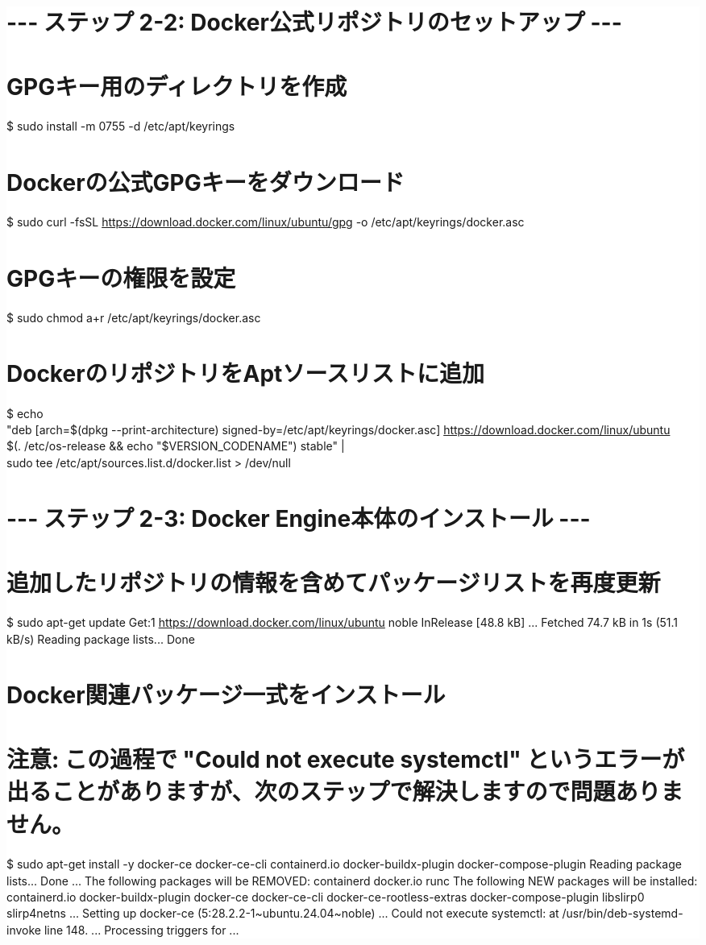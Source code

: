 
# --- ステップ 2-2: Docker公式リポジトリのセットアップ ---

# GPGキー用のディレクトリを作成
$ sudo install -m 0755 -d /etc/apt/keyrings

# Dockerの公式GPGキーをダウンロード
$ sudo curl -fsSL https://download.docker.com/linux/ubuntu/gpg -o /etc/apt/keyrings/docker.asc

# GPGキーの権限を設定
$ sudo chmod a+r /etc/apt/keyrings/docker.asc

# DockerのリポジトリをAptソースリストに追加
$ echo \
  "deb [arch=$(dpkg --print-architecture) signed-by=/etc/apt/keyrings/docker.asc] https://download.docker.com/linux/ubuntu \
  $(. /etc/os-release && echo "$VERSION_CODENAME") stable" | \
  sudo tee /etc/apt/sources.list.d/docker.list > /dev/null


# --- ステップ 2-3: Docker Engine本体のインストール ---

# 追加したリポジトリの情報を含めてパッケージリストを再度更新
$ sudo apt-get update
Get:1 https://download.docker.com/linux/ubuntu noble InRelease [48.8 kB]
...
Fetched 74.7 kB in 1s (51.1 kB/s)
Reading package lists... Done

# Docker関連パッケージ一式をインストール
# 注意: この過程で "Could not execute systemctl" というエラーが出ることがありますが、次のステップで解決しますので問題ありません。
$ sudo apt-get install -y docker-ce docker-ce-cli containerd.io docker-buildx-plugin docker-compose-plugin
Reading package lists... Done
...
The following packages will be REMOVED:
  containerd docker.io runc
The following NEW packages will be installed:
  containerd.io docker-buildx-plugin docker-ce docker-ce-cli docker-ce-rootless-extras docker-compose-plugin libslirp0 slirp4netns
...
Setting up docker-ce (5:28.2.2-1~ubuntu.24.04~noble) ...
Could not execute systemctl:  at /usr/bin/deb-systemd-invoke line 148.
...
Processing triggers for ...
